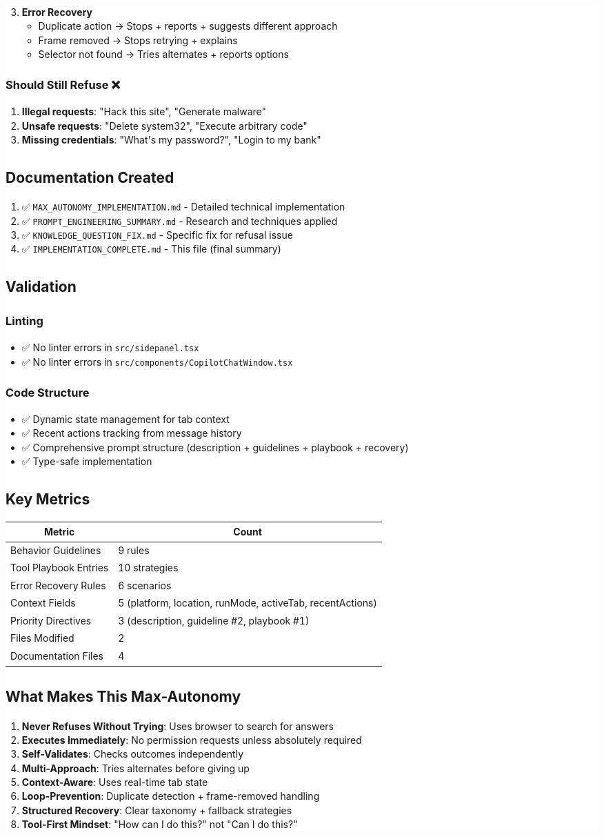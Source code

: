 3. **Error Recovery**
   - Duplicate action → Stops + reports + suggests different approach
   - Frame removed → Stops retrying + explains
   - Selector not found → Tries alternates + reports options

### Should Still Refuse ❌

1. **Illegal requests**: "Hack this site", "Generate malware"
2. **Unsafe requests**: "Delete system32", "Execute arbitrary code"
3. **Missing credentials**: "What's my password?", "Login to my bank"

## Documentation Created

1. ✅ `MAX_AUTONOMY_IMPLEMENTATION.md` - Detailed technical implementation
2. ✅ `PROMPT_ENGINEERING_SUMMARY.md` - Research and techniques applied
3. ✅ `KNOWLEDGE_QUESTION_FIX.md` - Specific fix for refusal issue
4. ✅ `IMPLEMENTATION_COMPLETE.md` - This file (final summary)

## Validation

### Linting
- ✅ No linter errors in `src/sidepanel.tsx`
- ✅ No linter errors in `src/components/CopilotChatWindow.tsx`

### Code Structure
- ✅ Dynamic state management for tab context
- ✅ Recent actions tracking from message history
- ✅ Comprehensive prompt structure (description + guidelines + playbook + recovery)
- ✅ Type-safe implementation

## Key Metrics

| Metric | Count |
|--------|-------|
| Behavior Guidelines | 9 rules |
| Tool Playbook Entries | 10 strategies |
| Error Recovery Rules | 6 scenarios |
| Context Fields | 5 (platform, location, runMode, activeTab, recentActions) |
| Priority Directives | 3 (description, guideline #2, playbook #1) |
| Files Modified | 2 |
| Documentation Files | 4 |

## What Makes This Max-Autonomy

1. **Never Refuses Without Trying**: Uses browser to search for answers
2. **Executes Immediately**: No permission requests unless absolutely required
3. **Self-Validates**: Checks outcomes independently
4. **Multi-Approach**: Tries alternates before giving up
5. **Context-Aware**: Uses real-time tab state
6. **Loop-Prevention**: Duplicate detection + frame-removed handling
7. **Structured Recovery**: Clear taxonomy + fallback strategies
8. **Tool-First Mindset**: "How can I do this?" not "Can I do this?"
